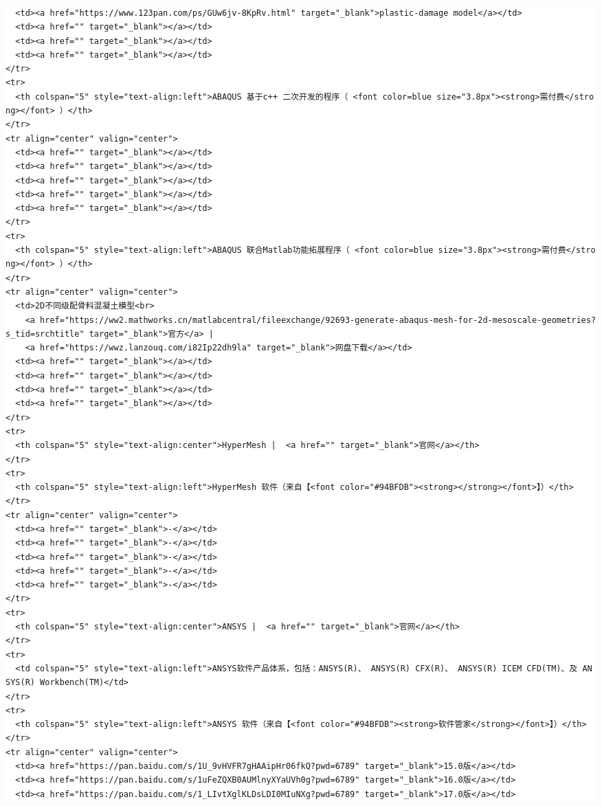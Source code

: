 	  <td><a href="https://www.123pan.com/ps/GUw6jv-8KpRv.html" target="_blank">plastic-damage model</a></td>
	  <td><a href="" target="_blank"></a></td>
	  <td><a href="" target="_blank"></a></td>
	  <td><a href="" target="_blank"></a></td>
  	</tr>
	<tr>
  	  <th colspan="5" style="text-align:left">ABAQUS 基于c++ 二次开发的程序（ <font color=blue size="3.8px"><strong>需付费</strong></font> ）</th>
  	</tr>
	<tr align="center" valign="center">
	  <td><a href="" target="_blank"></a></td>
	  <td><a href="" target="_blank"></a></td>
	  <td><a href="" target="_blank"></a></td>
	  <td><a href="" target="_blank"></a></td>
	  <td><a href="" target="_blank"></a></td>
  	</tr>
	<tr>
  	  <th colspan="5" style="text-align:left">ABAQUS 联合Matlab功能拓展程序（ <font color=blue size="3.8px"><strong>需付费</strong></font> ）</th>
  	</tr>
	<tr align="center" valign="center">
	  <td>2D不同级配骨料混凝土模型<br>
	    <a href="https://ww2.mathworks.cn/matlabcentral/fileexchange/92693-generate-abaqus-mesh-for-2d-mesoscale-geometries?s_tid=srchtitle" target="_blank">官方</a> | 
		<a href="https://wwz.lanzouq.com/i82Ip22dh9la" target="_blank">网盘下载</a></td>
	  <td><a href="" target="_blank"></a></td>
	  <td><a href="" target="_blank"></a></td>
	  <td><a href="" target="_blank"></a></td>
	  <td><a href="" target="_blank"></a></td>
  	</tr>
	<tr>
  	  <th colspan="5" style="text-align:center">HyperMesh |  <a href="" target="_blank">官网</a></th>
  	</tr>
	<tr>
  	  <th colspan="5" style="text-align:left">HyperMesh 软件（来自【<font color="#94BFDB"><strong></strong></font>】）</th>
  	</tr>
	<tr align="center" valign="center">
	  <td><a href="" target="_blank">-</a></td>
	  <td><a href="" target="_blank">-</a></td>
	  <td><a href="" target="_blank">-</a></td>
	  <td><a href="" target="_blank">-</a></td>
	  <td><a href="" target="_blank">-</a></td>
  	</tr>
	<tr>
  	  <th colspan="5" style="text-align:center">ANSYS |  <a href="" target="_blank">官网</a></th>
  	</tr>
	<tr>
  	  <td colspan="5" style="text-align:left">ANSYS软件产品体系，包括：ANSYS(R)、 ANSYS(R) CFX(R)、 ANSYS(R) ICEM CFD(TM)、及 ANSYS(R) Workbench(TM)</td>
  	</tr>
	<tr>
  	  <th colspan="5" style="text-align:left">ANSYS 软件（来自【<font color="#94BFDB"><strong>软件管家</strong></font>】）</th>
  	</tr>
  	<tr align="center" valign="center">
	  <td><a href="https://pan.baidu.com/s/1U_9vHVFR7gHAAipHr06fkQ?pwd=6789" target="_blank">15.0版</a></td>
	  <td><a href="https://pan.baidu.com/s/1uFeZQXB0AUMlnyXYaUVh0g?pwd=6789" target="_blank">16.0版</a></td>
	  <td><a href="https://pan.baidu.com/s/1_LIvtXglKLDsLDI0MIuNXg?pwd=6789" target="_blank">17.0版</a></td>